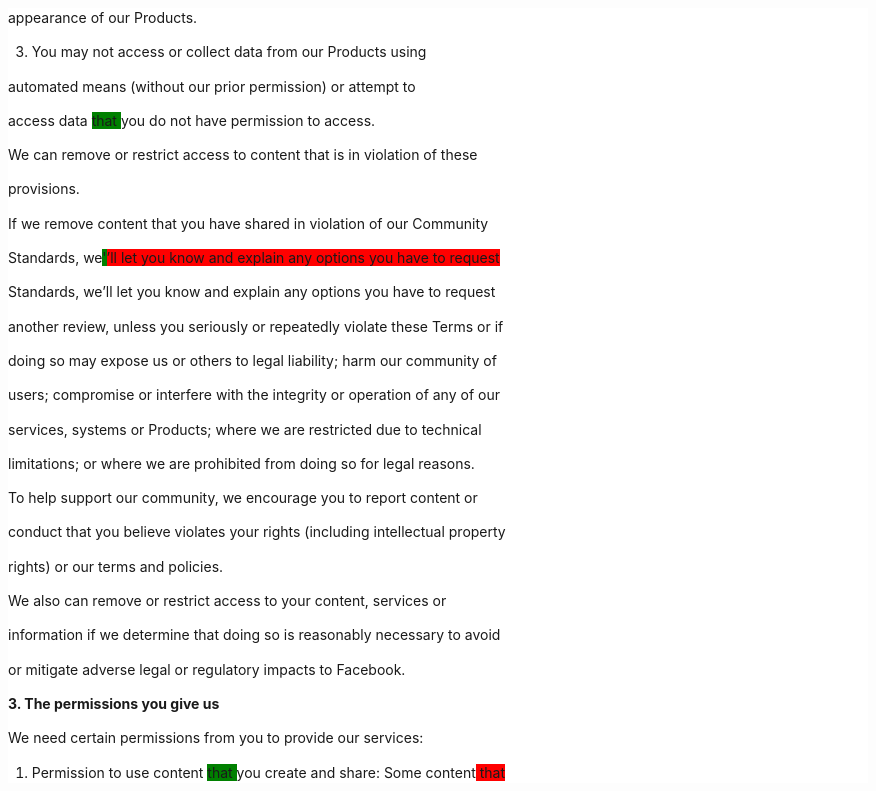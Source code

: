 appearance of our Products.


3. You may not access or collect data from our Products using


automated means (without our prior permission) or attempt to


access data <span style="background-color: green;">that </span>you do not have permission to access.


We can remove or restrict access to content that is in violation of these


provisions.


<span style="background-color: green;">
</span>If we remove content that you have shared in violation of our Community


Standards, we<span style="background-color: green;">'</span><span style="background-color: red;">’ll let you know and explain any options you have to request



Standards, we’</span>ll let you know and explain any options you have to request


another review, unless you seriously or repeatedly violate these Terms or if


doing so may expose us or others to legal liability; harm our community of


users; compromise or interfere with the integrity or operation of any of our


services, systems or Products; where we are restricted due to technical


limitations; or where we are prohibited from doing so for legal reasons.


To help support our community, we encourage you to report content or


conduct that you believe violates your rights (including intellectual property


rights) or our terms and policies.


We also can remove or restrict access to your content, services or


information if we determine that doing so is reasonably necessary to avoid


or mitigate adverse legal or regulatory impacts to Facebook.


**3. The permissions you give us**


We need certain permissions from you to provide our services: 


1. Permission to use content <span style="background-color: green;">that </span>you create and share: Some content<span style="background-color: red;"> that</span>
